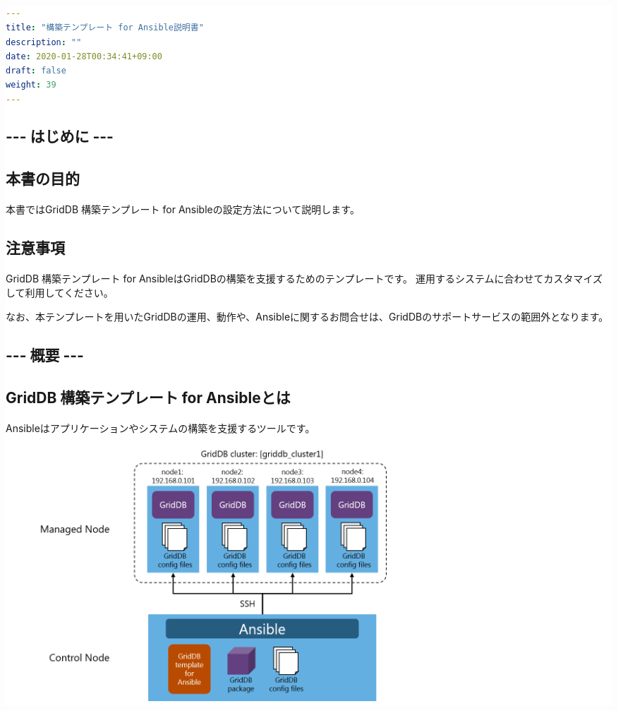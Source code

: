 ```yaml
---
title: "構築テンプレート for Ansible説明書"
description: ""
date: 2020-01-28T00:34:41+09:00
draft: false
weight: 39
---
```


## --- はじめに ---

## 本書の目的

本書ではGridDB 構築テンプレート for Ansibleの設定方法について説明します。

## 注意事項

GridDB 構築テンプレート for AnsibleはGridDBの構築を支援するためのテンプレートです。
運用するシステムに合わせてカスタマイズして利用してください。

なお、本テンプレートを用いたGridDBの運用、動作や、Ansibleに関するお問合せは、GridDBのサポートサービスの範囲外となります。

## --- 概要 ---

## GridDB 構築テンプレート for Ansibleとは

Ansibleはアプリケーションやシステムの構築を支援するツールです。

<figure>
<img src="img/ansible_architecture.png" width="500" alt="システム構成例" />